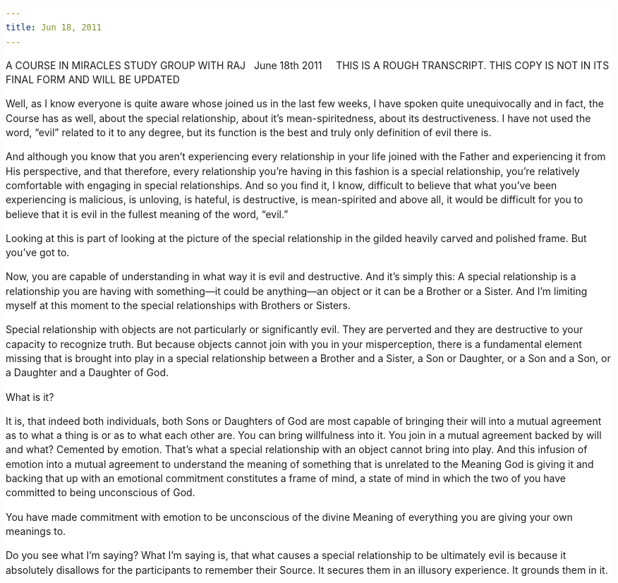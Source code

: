 ```yaml
---
title: Jun 18, 2011
---
```


A COURSE IN MIRACLES STUDY GROUP
WITH RAJ
 
June 18th 2011
 
 
THIS IS A ROUGH TRANSCRIPT.
THIS COPY IS NOT IN ITS FINAL FORM
AND WILL BE UPDATED
 

Well, as I know everyone is quite aware whose joined us in the last few weeks, I have spoken quite unequivocally and in fact, the Course has as well, about the special relationship, about it’s mean-spiritedness, about its destructiveness.  I have not used the word, “evil” related to it to any degree, but its function is the best and truly only definition of evil there is.  

And although you know that you aren’t experiencing every relationship in your life joined with the Father and experiencing it from His perspective, and that therefore, every relationship you’re having in this fashion is a special relationship, you’re relatively comfortable with engaging in special relationships.  And so you find it, I know, difficult to believe that what you’ve been experiencing is malicious, is unloving, is hateful, is destructive, is mean-spirited and above all, it would be difficult for you to believe that it is evil in the fullest meaning of the word, “evil.”

Looking at this is part of looking at the picture of the special relationship in the gilded heavily carved and polished frame.  But you’ve got to.

Now, you are capable of understanding in what way it is evil and destructive.  And it’s simply this:  A special relationship is a relationship you are having with something—it could be anything—an object or it can be a Brother or a Sister.  And I’m limiting myself at this moment to the special relationships with Brothers or Sisters. 

Special relationship with objects are not particularly or significantly evil.  They are perverted and they are destructive to your capacity to recognize truth.  But because objects cannot join with you in your misperception, there is a fundamental element missing that is brought into play in a special relationship between a Brother and a Sister, a Son or Daughter, or a Son and a Son, or a Daughter and a Daughter of God.

What is it?

It is, that indeed both individuals, both Sons or Daughters of God are most capable of bringing their will into a mutual agreement as to what a thing is or as to what each other are.  You can bring willfulness into it.  You join in a mutual agreement backed by will and what? Cemented by emotion.  That’s what a special relationship with an object cannot bring into play.  And this infusion of emotion into a mutual agreement to understand the meaning of something that is unrelated to the Meaning God is giving it and backing that up with an emotional commitment constitutes a frame of mind, a state of mind in which the two of you have committed to being unconscious of God.

You have made commitment with emotion to be unconscious of the divine Meaning of everything you are giving your own meanings to.  

Do you see what I’m saying?  What I’m saying is, that what causes a special relationship to be ultimately evil is because it absolutely disallows for the participants to remember their Source.  It secures them in an illusory experience.  It grounds them in it.
